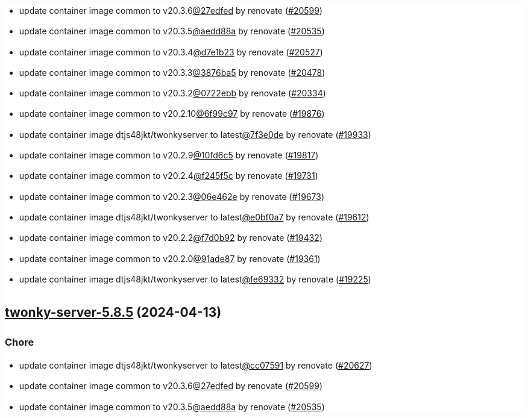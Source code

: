 - update container image common to v20.3.6[@27edfed](https://github.com/27edfed) by renovate ([#20599](https://github.com/truecharts/charts/issues/20599))

- update container image common to v20.3.5[@aedd88a](https://github.com/aedd88a) by renovate ([#20535](https://github.com/truecharts/charts/issues/20535))

- update container image common to v20.3.4[@d7e1b23](https://github.com/d7e1b23) by renovate ([#20527](https://github.com/truecharts/charts/issues/20527))

- update container image common to v20.3.3[@3876ba5](https://github.com/3876ba5) by renovate ([#20478](https://github.com/truecharts/charts/issues/20478))

- update container image common to v20.3.2[@0722ebb](https://github.com/0722ebb) by renovate ([#20334](https://github.com/truecharts/charts/issues/20334))

- update container image common to v20.2.10[@6f99c97](https://github.com/6f99c97) by renovate ([#19876](https://github.com/truecharts/charts/issues/19876))

- update container image dtjs48jkt/twonkyserver to latest[@7f3e0de](https://github.com/7f3e0de) by renovate ([#19933](https://github.com/truecharts/charts/issues/19933))

- update container image common to v20.2.9[@10fd6c5](https://github.com/10fd6c5) by renovate ([#19817](https://github.com/truecharts/charts/issues/19817))

- update container image common to v20.2.4[@f245f5c](https://github.com/f245f5c) by renovate ([#19731](https://github.com/truecharts/charts/issues/19731))

- update container image common to v20.2.3[@06e462e](https://github.com/06e462e) by renovate ([#19673](https://github.com/truecharts/charts/issues/19673))

- update container image dtjs48jkt/twonkyserver to latest[@e0bf0a7](https://github.com/e0bf0a7) by renovate ([#19612](https://github.com/truecharts/charts/issues/19612))

- update container image common to v20.2.2[@f7d0b92](https://github.com/f7d0b92) by renovate ([#19432](https://github.com/truecharts/charts/issues/19432))

- update container image common to v20.2.0[@91ade87](https://github.com/91ade87) by renovate ([#19361](https://github.com/truecharts/charts/issues/19361))

- update container image dtjs48jkt/twonkyserver to latest[@fe69332](https://github.com/fe69332) by renovate ([#19225](https://github.com/truecharts/charts/issues/19225))


## [twonky-server-5.8.5](https://github.com/truecharts/charts/compare/twonky-server-5.6.0...twonky-server-5.8.5) (2024-04-13)

### Chore



- update container image dtjs48jkt/twonkyserver to latest[@cc07591](https://github.com/cc07591) by renovate ([#20627](https://github.com/truecharts/charts/issues/20627))

- update container image common to v20.3.6[@27edfed](https://github.com/27edfed) by renovate ([#20599](https://github.com/truecharts/charts/issues/20599))

- update container image common to v20.3.5[@aedd88a](https://github.com/aedd88a) by renovate ([#20535](https://github.com/truecharts/charts/issues/20535))
